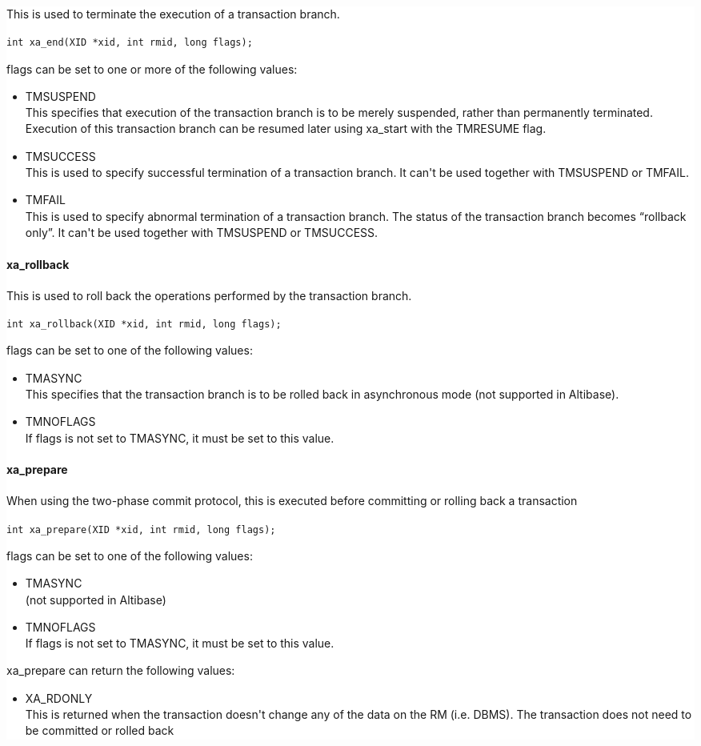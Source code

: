 This is used to terminate the execution of a transaction branch. 

```
int xa_end(XID *xid, int rmid, long flags);
```

flags can be set to one or more of the following values:

-   TMSUSPEND  
    This specifies that execution of the transaction branch is to be merely suspended, rather than permanently terminated. Execution of this transaction branch can be resumed later using xa_start with the TMRESUME flag.
    
-   TMSUCCESS  
    This is used to specify successful termination of a transaction branch. It can't be used together with TMSUSPEND or TMFAIL.
    
-   TMFAIL  
    This is used to specify abnormal termination of a transaction branch. The status of the transaction branch becomes “rollback only”. It can't be used together with TMSUSPEND or TMSUCCESS.

#### xa_rollback

This is used to roll back the operations performed by the transaction branch. 

```
int xa_rollback(XID *xid, int rmid, long flags);
```

flags can be set to one of the following values:

-   TMASYNC  
    This specifies that the transaction branch is to be rolled back in asynchronous mode (not supported in Altibase).

-   TMNOFLAGS  
    If flags is not set to TMASYNC, it must be set to this value.

#### xa_prepare

When using the two-phase commit protocol, this is executed before committing or rolling back a transaction

```
int xa_prepare(XID *xid, int rmid, long flags);
```

flags can be set to one of the following values:

-   TMASYNC  
    (not supported in Altibase)

-   TMNOFLAGS  
    If flags is not set to TMASYNC, it must be set to this value.

xa_prepare can return the following values:

-   XA_RDONLY  
    This is returned when the transaction doesn't change any of the data on the RM (i.e. DBMS). The transaction does not need to be committed or rolled back
    